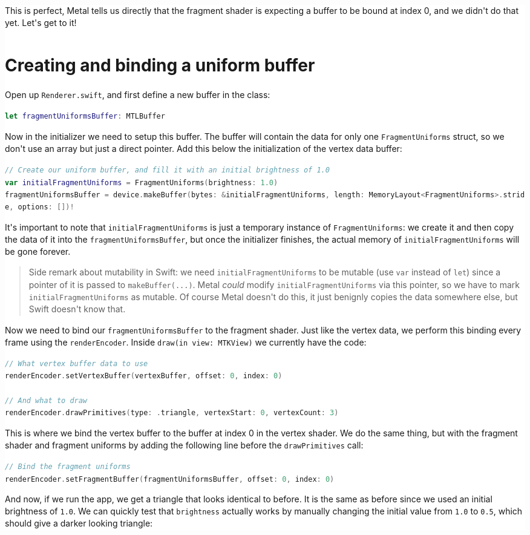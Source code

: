 This is perfect, Metal tells us directly that the fragment shader is expecting a buffer to be bound at index 0, and we didn't do that yet. Let's get to it!

# Creating and binding a uniform buffer

Open up `Renderer.swift`, and first define a new buffer in the class:

```swift
let fragmentUniformsBuffer: MTLBuffer
```

Now in the initializer we need to setup this buffer. The buffer will contain the data for only one `FragmentUniforms` struct, so we don't use an array but just a direct pointer. Add this below the initialization of the vertex data buffer:

```swift
// Create our uniform buffer, and fill it with an initial brightness of 1.0
var initialFragmentUniforms = FragmentUniforms(brightness: 1.0)
fragmentUniformsBuffer = device.makeBuffer(bytes: &initialFragmentUniforms, length: MemoryLayout<FragmentUniforms>.stride, options: [])!
```

It's important to note that `initialFragmentUniforms` is just a temporary instance of `FragmentUniforms`: we create it and then copy the data of it into the `fragmentUniformsBuffer`, but once the initializer finishes, the actual memory of `initialFragmentUniforms` will be gone forever. 

> Side remark about mutability in Swift: we need `initialFragmentUniforms` to be mutable (use `var` instead of `let`) since a pointer of it is passed to `makeBuffer(...)`. Metal *could* modify `initialFragmentUniforms` via this pointer, so we have to mark `initialFragmentUniforms` as mutable. Of course Metal doesn't do this, it just benignly copies the data somewhere else, but Swift doesn't know that.

Now we need to bind our `fragmentUniformsBuffer` to the fragment shader. Just like the vertex data, we perform this binding every frame using the `renderEncoder`. Inside `draw(in view: MTKView)` we currently have the code:

```swift
// What vertex buffer data to use
renderEncoder.setVertexBuffer(vertexBuffer, offset: 0, index: 0)

// And what to draw
renderEncoder.drawPrimitives(type: .triangle, vertexStart: 0, vertexCount: 3)
```

This is where we bind the vertex buffer to the buffer at index 0 in the vertex shader. We do the same thing, but with the fragment shader and fragment uniforms by adding the following line before the `drawPrimitives` call:

```swift
// Bind the fragment uniforms
renderEncoder.setFragmentBuffer(fragmentUniformsBuffer, offset: 0, index: 0)
```

And now, if we run the app, we get a triangle that looks identical to before. It is the same as before since we used an initial brightness of `1.0`. We can quickly test that `brightness` actually works by manually changing the initial value from `1.0` to `0.5`, which should give a darker looking triangle:
